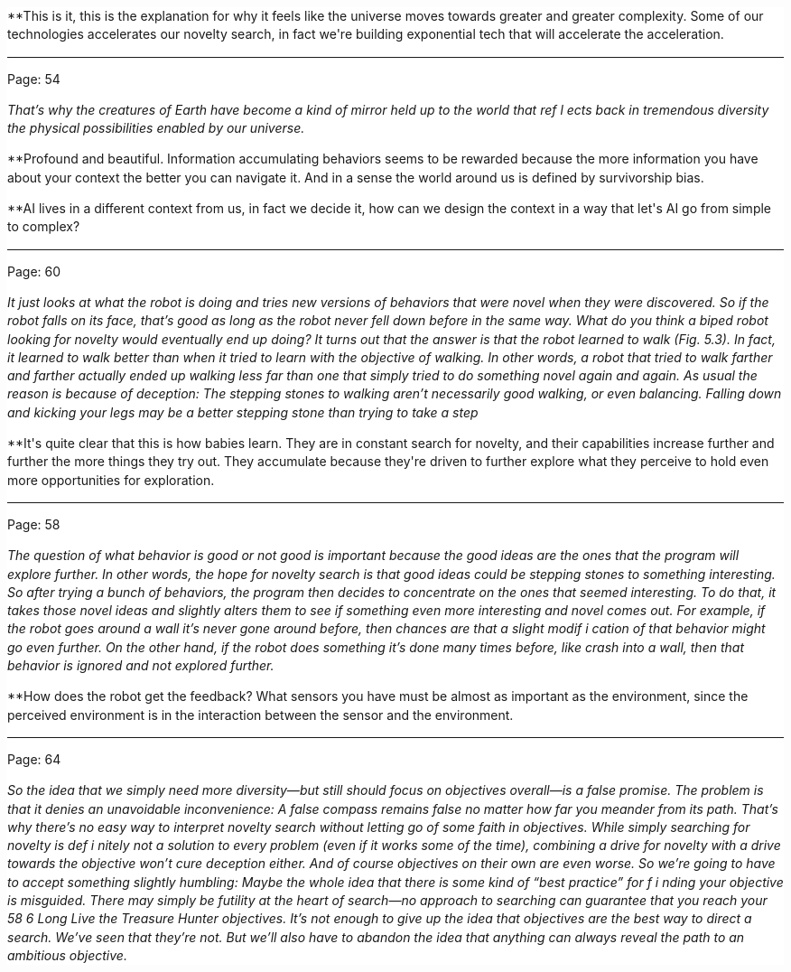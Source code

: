 **This is it, this is the explanation for why it feels like the universe moves towards greater and greater complexity. Some of our technologies accelerates our novelty search, in fact we're building exponential tech that will accelerate the acceleration. 

---
Page: 54

*That’s why the creatures of Earth have become a kind of mirror held up to the world that ref l ects back in tremendous diversity the physical possibilities enabled by our universe.*

**Profound and beautiful. Information accumulating behaviors seems to be rewarded because the more information you have about your context the better you can navigate it. And in a sense the world around us is defined by survivorship bias. 

**AI lives in a different context from us, in fact we decide it, how can we design the context in a way that let's AI go from simple to complex?

---
Page: 60

*It just looks at what the robot is doing and tries new versions of behaviors that were novel when they were discovered. So if the robot falls on its face, that’s good as long as the robot never fell down before in the same way. What do you think a biped robot looking for novelty would eventually end up doing?
It turns out that the answer is that the robot learned to walk (Fig. 5.3). In fact, it learned to walk better than when it tried to learn with the objective of walking. In other words, a robot that tried to walk farther and farther actually ended up walking less far than one that simply tried to do something novel again and again. As usual the reason is because of deception: The stepping stones to walking aren’t necessarily good walking, or even balancing. Falling down and kicking your legs may be a better stepping stone than trying to take a step*

**It's quite clear that this is how babies learn. They are in constant search for novelty, and their capabilities increase further and further the more things they try out. They accumulate because they're driven to further explore what they perceive to hold even more opportunities for exploration. 

---
Page: 58

*The question of what behavior is good or not good is important because the good ideas are the ones that the program will explore further. In other words, the hope for novelty search is that good ideas could be stepping stones to something interesting.
So after trying a bunch of behaviors, the program then decides to concentrate on the ones that seemed interesting. To do that, it takes those novel ideas and slightly alters them to see if something even more interesting and novel comes out. For example, if the robot goes around a wall it’s never gone around before, then chances are that a slight modif i cation of that behavior might go even further. On the other hand, if the robot does something it’s done many times before, like crash into a wall, then that behavior is ignored and not explored further.*

**How does the robot get the feedback? What sensors you have must be almost as important as the environment, since the perceived environment is in the interaction between the sensor and the environment. 

---
Page: 64

*So the idea that we simply need more diversity—but still should focus on objectives overall—is a false promise. The problem is that it denies an unavoidable inconvenience: A false compass remains false no matter how far you meander from its path.
That’s why there’s no easy way to interpret novelty search without letting go of some faith in objectives. While simply searching for novelty is def i nitely not a solution to every problem (even if it works some of the time), combining a drive for novelty with a drive towards the objective won’t cure deception either. And of course objectives on their own are even worse. So we’re going to have to accept something slightly humbling: Maybe the whole idea that there is some kind of “best practice” for f i nding your objective is misguided. There may simply be futility at the heart of search—no approach to searching can guarantee that you reach your 58 6 Long Live the Treasure Hunter objectives. It’s not enough to give up the idea that objectives are the best way to direct a search. We’ve seen that they’re not. But we’ll also have to abandon the idea that anything can always reveal the path to an ambitious objective.*
